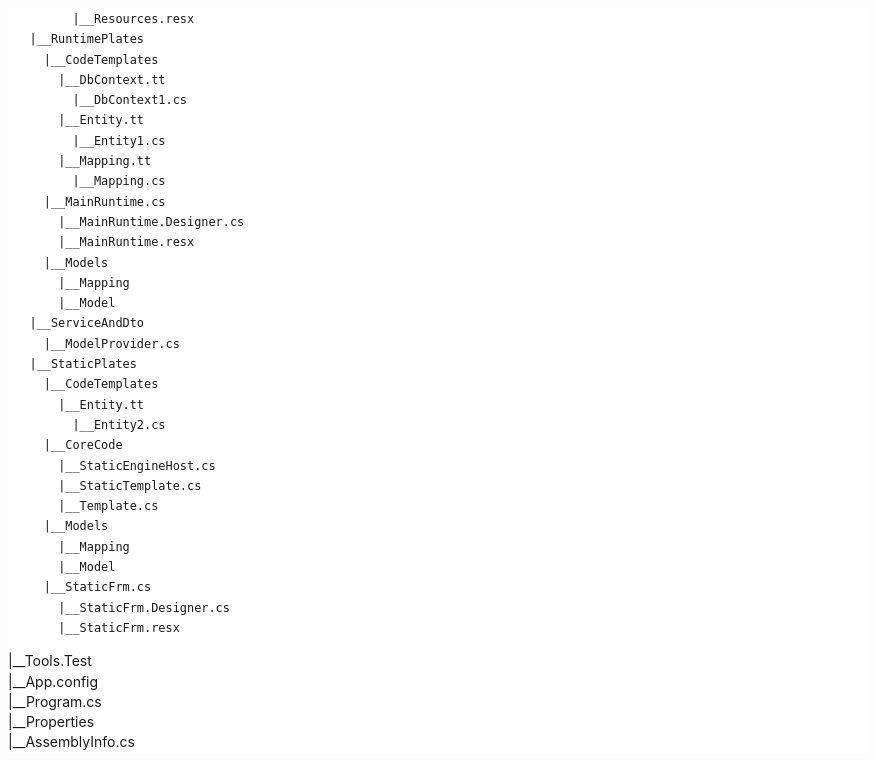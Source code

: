              |__Resources.resx   
       |__RuntimePlates   
         |__CodeTemplates   
           |__DbContext.tt   
             |__DbContext1.cs   
           |__Entity.tt   
             |__Entity1.cs   
           |__Mapping.tt   
             |__Mapping.cs   
         |__MainRuntime.cs   
           |__MainRuntime.Designer.cs   
           |__MainRuntime.resx   
         |__Models   
           |__Mapping   
           |__Model   
       |__ServiceAndDto   
         |__ModelProvider.cs   
       |__StaticPlates   
         |__CodeTemplates   
           |__Entity.tt   
             |__Entity2.cs   
         |__CoreCode   
           |__StaticEngineHost.cs   
           |__StaticTemplate.cs   
           |__Template.cs   
         |__Models   
           |__Mapping   
           |__Model   
         |__StaticFrm.cs   
           |__StaticFrm.Designer.cs   
           |__StaticFrm.resx   
  |__Tools.Test   
       |__App.config   
       |__Program.cs   
       |__Properties   
         |__AssemblyInfo.cs   
   
   
